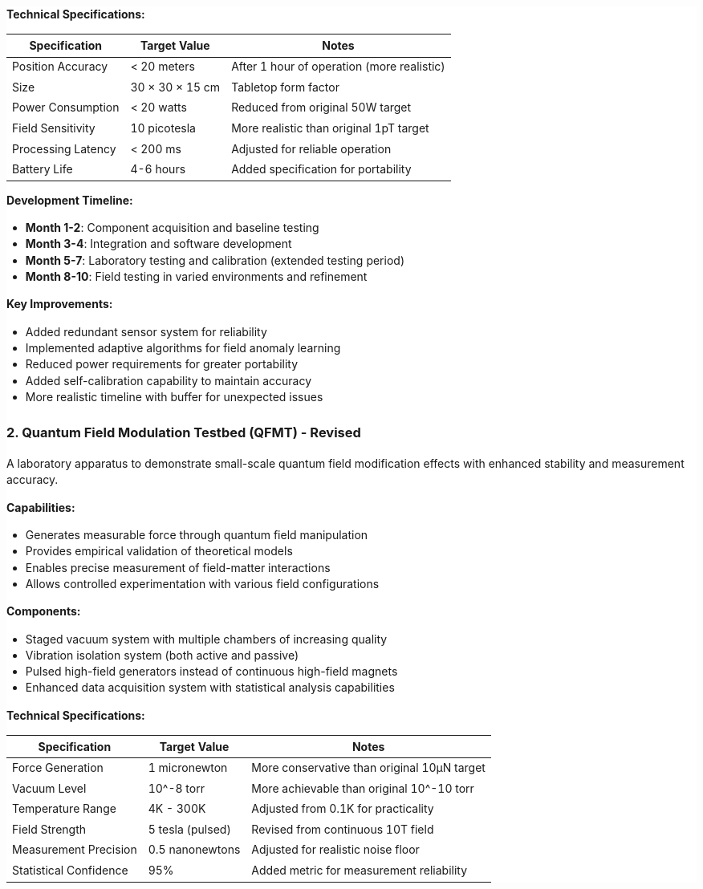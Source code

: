 **Technical Specifications:**

| Specification | Target Value | Notes |
|---------------|--------------|-------|
| Position Accuracy | < 20 meters | After 1 hour of operation (more realistic) |
| Size | 30 × 30 × 15 cm | Tabletop form factor |
| Power Consumption | < 20 watts | Reduced from original 50W target |
| Field Sensitivity | 10 picotesla | More realistic than original 1pT target |
| Processing Latency | < 200 ms | Adjusted for reliable operation |
| Battery Life | 4-6 hours | Added specification for portability |

**Development Timeline:**
- **Month 1-2**: Component acquisition and baseline testing
- **Month 3-4**: Integration and software development
- **Month 5-7**: Laboratory testing and calibration (extended testing period)
- **Month 8-10**: Field testing in varied environments and refinement

**Key Improvements:**
- Added redundant sensor system for reliability
- Implemented adaptive algorithms for field anomaly learning
- Reduced power requirements for greater portability
- Added self-calibration capability to maintain accuracy
- More realistic timeline with buffer for unexpected issues

### 2. Quantum Field Modulation Testbed (QFMT) - Revised

A laboratory apparatus to demonstrate small-scale quantum field modification effects with enhanced stability and measurement accuracy.

**Capabilities:**
- Generates measurable force through quantum field manipulation
- Provides empirical validation of theoretical models
- Enables precise measurement of field-matter interactions
- Allows controlled experimentation with various field configurations

**Components:**
- Staged vacuum system with multiple chambers of increasing quality
- Vibration isolation system (both active and passive)
- Pulsed high-field generators instead of continuous high-field magnets
- Enhanced data acquisition system with statistical analysis capabilities

**Technical Specifications:**

| Specification | Target Value | Notes |
|---------------|--------------|-------|
| Force Generation | 1 micronewton | More conservative than original 10μN target |
| Vacuum Level | 10^-8 torr | More achievable than original 10^-10 torr |
| Temperature Range | 4K - 300K | Adjusted from 0.1K for practicality |
| Field Strength | 5 tesla (pulsed) | Revised from continuous 10T field |
| Measurement Precision | 0.5 nanonewtons | Adjusted for realistic noise floor |
| Statistical Confidence | 95% | Added metric for measurement reliability |
